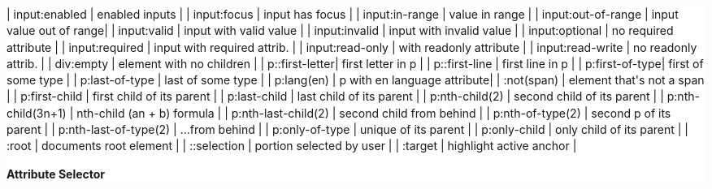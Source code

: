 | input:enabled  | enabled inputs              |
| input:focus    | input has focus             |
| input:in-range | value in range              |
| input:out-of-range | input value out of range|
| input:valid    | input with valid value      |
| input:invalid  | input with invalid value    |
| input:optional | no required attribute       |
| input:required | input with required attrib. |
| input:read-only | with readonly attribute    |
| input:read-write | no readonly attrib.       |
| div:empty      | element with no children    |
| p::first-letter| first letter in p           |
| p::first-line  | first line in p             |
| p:first-of-type| first of some type          |
| p:last-of-type | last of some type           |
| p:lang(en)     | p with en language attribute|
| :not(span)     | element that's not a span   |
| p:first-child  | first child of its parent   |
| p:last-child   | last child of its parent    |
| p:nth-child(2) | second child of its parent  |
| p:nth-child(3n+1) | nth-child (an + b) formula |
| p:nth-last-child(2) | second child from behind |
| p:nth-of-type(2) | second p of its parent    |
| p:nth-last-of-type(2) | ...from behind       |
| p:only-of-type | unique of its parent        |
| p:only-child   | only child of its parent    |
| :root          | documents root element      |
| ::selection    | portion selected by user    |
| :target        | highlight active anchor     |

**Attribute Selector**
